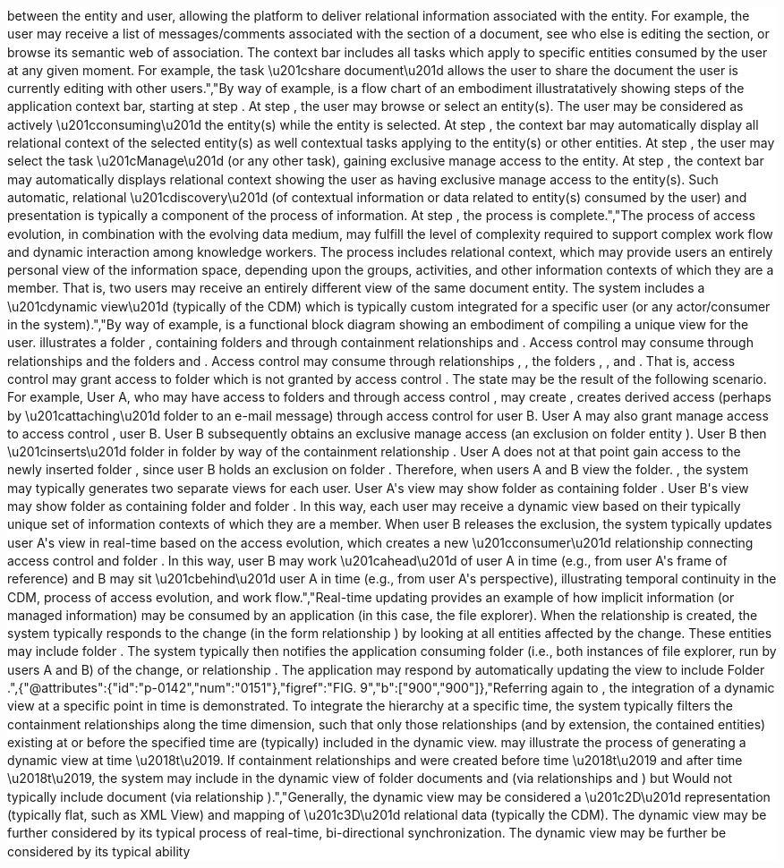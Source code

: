 between the entity and user, allowing the platform to deliver relational information associated with the entity. For example, the user may receive a list of messages\/comments associated with the section of a document, see who else is editing the section, or browse its semantic web of association. The context bar includes all tasks which apply to specific entities consumed by the user at any given moment. For example, the task \u201cshare document\u201d allows the user to share the document the user is currently editing with other users.","By way of example,  is a flow chart of an embodiment illustratatively showing steps of the application context bar, starting at step . At step , the user may browse or select an entity(s). The user may be considered as actively \u201cconsuming\u201d the entity(s) while the entity is selected. At step , the context bar may automatically display all relational context of the selected entity(s) as well contextual tasks applying to the entity(s) or other entities. At step , the user may select the task \u201cManage\u201d (or any other task), gaining exclusive manage access to the entity. At step , the context bar may automatically displays relational context showing the user as having exclusive manage access to the entity(s). Such automatic, relational \u201cdiscovery\u201d (of contextual information or data related to entity(s) consumed by the user) and presentation is typically a component of the process of information. At step , the process is complete.","The process of access evolution, in combination with the evolving data medium, may fulfill the level of complexity required to support complex work flow and dynamic interaction among knowledge workers. The process includes relational context, which may provide users an entirely personal view of the information space, depending upon the groups, activities, and other information contexts of which they are a member. That is, two users may receive an entirely different view of the same document entity. The system includes a \u201cdynamic view\u201d (typically of the CDM) which is typically custom integrated for a specific user (or any actor\/consumer in the system).","By way of example,  is a functional block diagram showing an embodiment of compiling a unique view for the user.  illustrates a folder , containing folders  and  through containment relationships  and . Access control  may consume through relationships  and  the folders  and . Access control  may consume through relationships , ,  the folders , , and . That is, access control  may grant access to folder  which is not granted by access control . The state may be the result of the following scenario. For example, User A, who may have access to folders  and  through access control , may create , creates derived access (perhaps by \u201cattaching\u201d folder  to an e-mail message) through access control  for user B. User A may also grant manage access to access control , user B. User B subsequently obtains an exclusive manage access (an exclusion on folder entity ). User B then \u201cinserts\u201d folder  in folder  by way of the containment relationship . User A does not at that point gain access to the newly inserted folder , since user B holds an exclusion on folder . Therefore, when users A and B view the folder. , the system may typically generates two separate views for each user. User A's view may show folder  as containing folder . User B's view may show folder  as containing folder  and folder . In this way, each user may receive a dynamic view based on their typically unique set of information contexts of which they are a member. When user B releases the exclusion, the system typically updates user A's view in real-time based on the access evolution, which creates a new \u201cconsumer\u201d relationship  connecting access control  and folder . In this way, user B may work \u201cahead\u201d of user A in time (e.g., from user A's frame of reference) and B may sit \u201cbehind\u201d user A in time (e.g., from user A's perspective), illustrating temporal continuity in the CDM, process of access evolution, and work flow.","Real-time updating provides an example of how implicit information (or managed information) may be consumed by an application (in this case, the file explorer). When the relationship  is created, the system typically responds to the change (in the form relationship ) by looking at all entities affected by the change. These entities may include folder . The system typically then notifies the application consuming folder  (i.e., both instances of file explorer, run by users A and B) of the change, or relationship . The application may respond by automatically updating the view to include Folder .",{"@attributes":{"id":"p-0142","num":"0151"},"figref":"FIG. 9","b":["900","900"]},"Referring again to , the integration of a dynamic view at a specific point in time is demonstrated. To integrate the hierarchy at a specific time, the system typically filters the containment relationships along the time dimension, such that only those relationships (and by extension, the contained entities) existing at or before the specified time are (typically) included in the dynamic view.  may illustrate the process of generating a dynamic view at time \u2018t\u2019. If containment relationships  and  were created before time \u2018t\u2019 and  after time \u2018t\u2019, the system may include in the dynamic view of folder  documents  and  (via relationships  and ) but Would not typically include document  (via relationship ).","Generally, the dynamic view may be considered a \u201c2D\u201d representation (typically flat, such as XML View) and mapping of \u201c3D\u201d relational data (typically the CDM). The dynamic view may be further considered by its typical process of real-time, bi-directional synchronization. The dynamic view may be further be considered by its typical ability